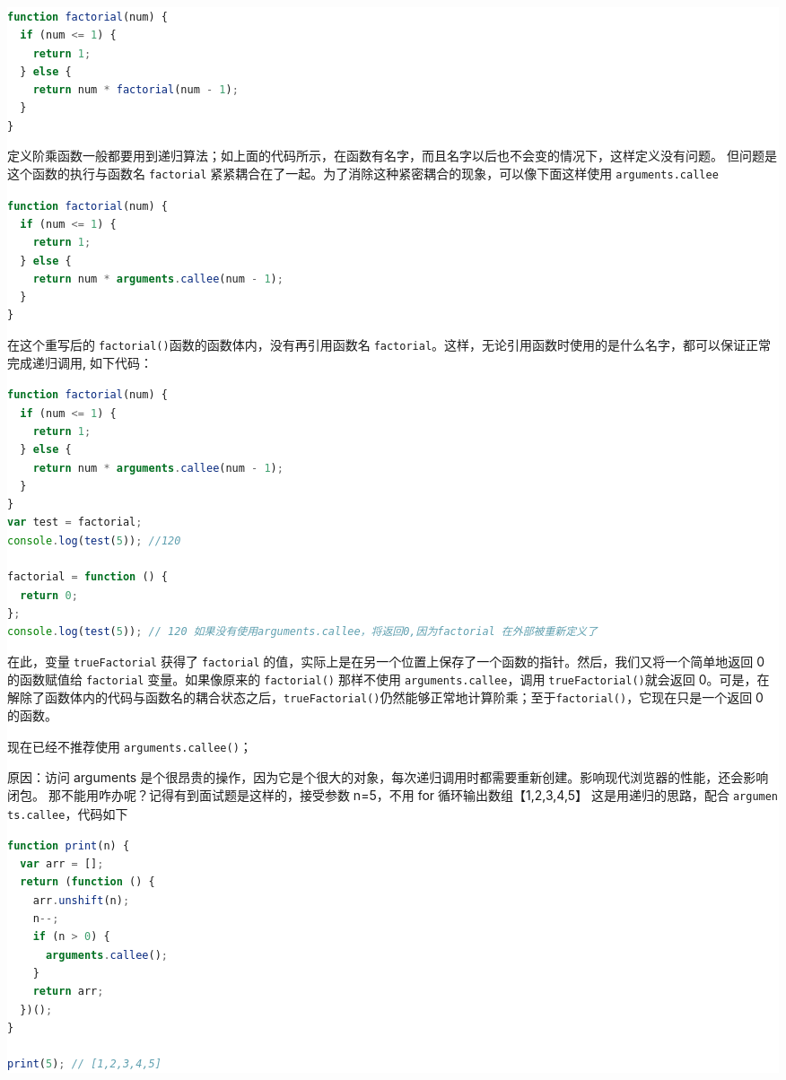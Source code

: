 ```js
function factorial(num) {
  if (num <= 1) {
    return 1;
  } else {
    return num * factorial(num - 1);
  }
}
```

定义阶乘函数一般都要用到递归算法；如上面的代码所示，在函数有名字，而且名字以后也不会变的情况下，这样定义没有问题。
但问题是这个函数的执行与函数名 `factorial` 紧紧耦合在了一起。为了消除这种紧密耦合的现象，可以像下面这样使用 `arguments.callee`

```js
function factorial(num) {
  if (num <= 1) {
    return 1;
  } else {
    return num * arguments.callee(num - 1);
  }
}
```

在这个重写后的 `factorial()`函数的函数体内，没有再引用函数名 `factorial`。这样，无论引用函数时使用的是什么名字，都可以保证正常完成递归调用, 如下代码：

```js
function factorial(num) {
  if (num <= 1) {
    return 1;
  } else {
    return num * arguments.callee(num - 1);
  }
}
var test = factorial;
console.log(test(5)); //120

factorial = function () {
  return 0;
};
console.log(test(5)); // 120 如果没有使用arguments.callee，将返回0,因为factorial 在外部被重新定义了
```

在此，变量 `trueFactorial` 获得了 `factorial` 的值，实际上是在另一个位置上保存了一个函数的指针。然后，我们又将一个简单地返回 0 的函数赋值给 `factorial` 变量。如果像原来的 `factorial()` 那样不使用 `arguments.callee`，调用 `trueFactorial()`就会返回 0。可是，在解除了函数体内的代码与函数名的耦合状态之后，`trueFactorial()`仍然能够正常地计算阶乘；至于`factorial()`，它现在只是一个返回 0 的函数。

现在已经不推荐使用 `arguments.callee()`；

原因：访问 arguments 是个很昂贵的操作，因为它是个很大的对象，每次递归调用时都需要重新创建。影响现代浏览器的性能，还会影响闭包。
那不能用咋办呢？记得有到面试题是这样的，接受参数 n=5，不用 for 循环输出数组【1,2,3,4,5】
这是用递归的思路，配合 `arguments.callee`，代码如下

```js
function print(n) {
  var arr = [];
  return (function () {
    arr.unshift(n);
    n--;
    if (n > 0) {
      arguments.callee();
    }
    return arr;
  })();
}

print(5); // [1,2,3,4,5]
```
